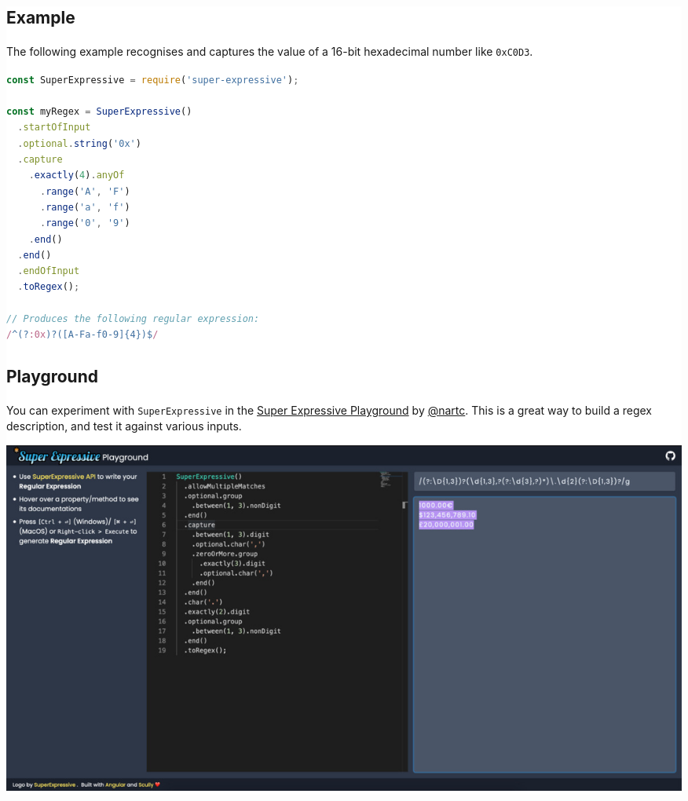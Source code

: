 ## Example

The following example recognises and captures the value of a 16-bit hexadecimal number like `0xC0D3`.

```javascript
const SuperExpressive = require('super-expressive');

const myRegex = SuperExpressive()
  .startOfInput
  .optional.string('0x')
  .capture
    .exactly(4).anyOf
      .range('A', 'F')
      .range('a', 'f')
      .range('0', '9')
    .end()
  .end()
  .endOfInput
  .toRegex();

// Produces the following regular expression:
/^(?:0x)?([A-Fa-f0-9]{4})$/
```

## Playground

You can experiment with `SuperExpressive` in the [Super Expressive Playground](https://sepg.netlify.app/) by [@nartc](https://github.com/nartc). This is a great way to build a regex description, and test it against various inputs.

<img src="playground-small.jpg">

